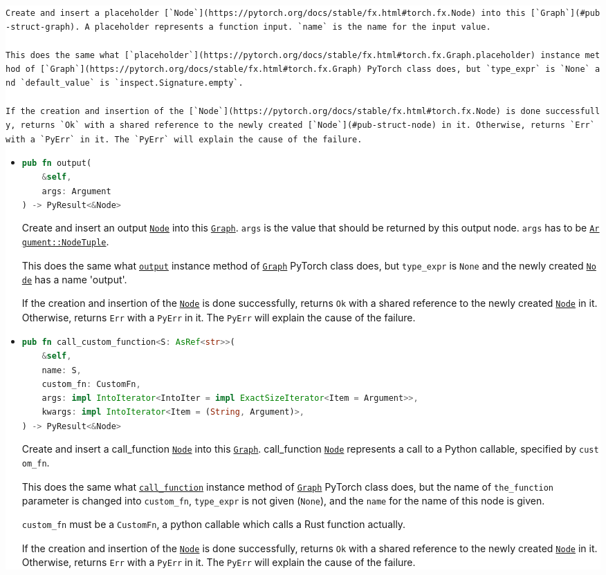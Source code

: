     Create and insert a placeholder [`Node`](https://pytorch.org/docs/stable/fx.html#torch.fx.Node) into this [`Graph`](#pub-struct-graph). A placeholder represents a function input. `name` is the name for the input value.
    
    This does the same what [`placeholder`](https://pytorch.org/docs/stable/fx.html#torch.fx.Graph.placeholder) instance method of [`Graph`](https://pytorch.org/docs/stable/fx.html#torch.fx.Graph) PyTorch class does, but `type_expr` is `None` and `default_value` is `inspect.Signature.empty`.
    
    If the creation and insertion of the [`Node`](https://pytorch.org/docs/stable/fx.html#torch.fx.Node) is done successfully, returns `Ok` with a shared reference to the newly created [`Node`](#pub-struct-node) in it. Otherwise, returns `Err` with a `PyErr` in it. The `PyErr` will explain the cause of the failure.

*   ```rust
    pub fn output(
        &self,
        args: Argument
    ) -> PyResult<&Node>
    ```

    Create and insert an output [`Node`](https://pytorch.org/docs/stable/fx.html#torch.fx.Node) into this [`Graph`](#pub-struct-graph). `args` is the value that should be returned by this output node. `args` has to be [`Argument::NodeTuple`](#pub-enum-argument).
    
    This does the same what [`output`](https://pytorch.org/docs/stable/fx.html#torch.fx.Graph.output) instance method of [`Graph`](https://pytorch.org/docs/stable/fx.html#torch.fx.Graph) PyTorch class does, but `type_expr` is `None` and the newly created [`Node`](https://pytorch.org/docs/stable/fx.html#torch.fx.Node) has a name 'output'.
    
    If the creation and insertion of the [`Node`](https://pytorch.org/docs/stable/fx.html#torch.fx.Node) is done successfully, returns `Ok` with a shared reference to the newly created [`Node`](#pub-struct-node) in it. Otherwise, returns `Err` with a `PyErr` in it. The `PyErr` will explain the cause of the failure.

*   ```rust
    pub fn call_custom_function<S: AsRef<str>>(
        &self,
        name: S,
        custom_fn: CustomFn,
        args: impl IntoIterator<IntoIter = impl ExactSizeIterator<Item = Argument>>,
        kwargs: impl IntoIterator<Item = (String, Argument)>,
    ) -> PyResult<&Node>
    ```

    Create and insert a call_function [`Node`](https://pytorch.org/docs/stable/fx.html#torch.fx.Node) into this [`Graph`](#pub-struct-graph). call_function [`Node`](https://pytorch.org/docs/stable/fx.html#torch.fx.Node) represents a call to a Python callable, specified by `custom_fn`.
    
    This does the same what [`call_function`](https://pytorch.org/docs/stable/fx.html#torch.fx.Graph.call_function) instance method of [`Graph`](https://pytorch.org/docs/stable/fx.html#torch.fx.Graph) PyTorch class does, but the name of `the_function` parameter is changed into `custom_fn`, `type_expr` is not given (`None`), and the `name` for the name of this node is given.

    `custom_fn` must be a `CustomFn`, a python callable which calls a Rust function actually.
    
    If the creation and insertion of the [`Node`](https://pytorch.org/docs/stable/fx.html#torch.fx.Node) is done successfully, returns `Ok` with a shared reference to the newly created [`Node`](#pub-struct-node) in it. Otherwise, returns `Err` with a `PyErr` in it. The `PyErr` will explain the cause of the failure.

